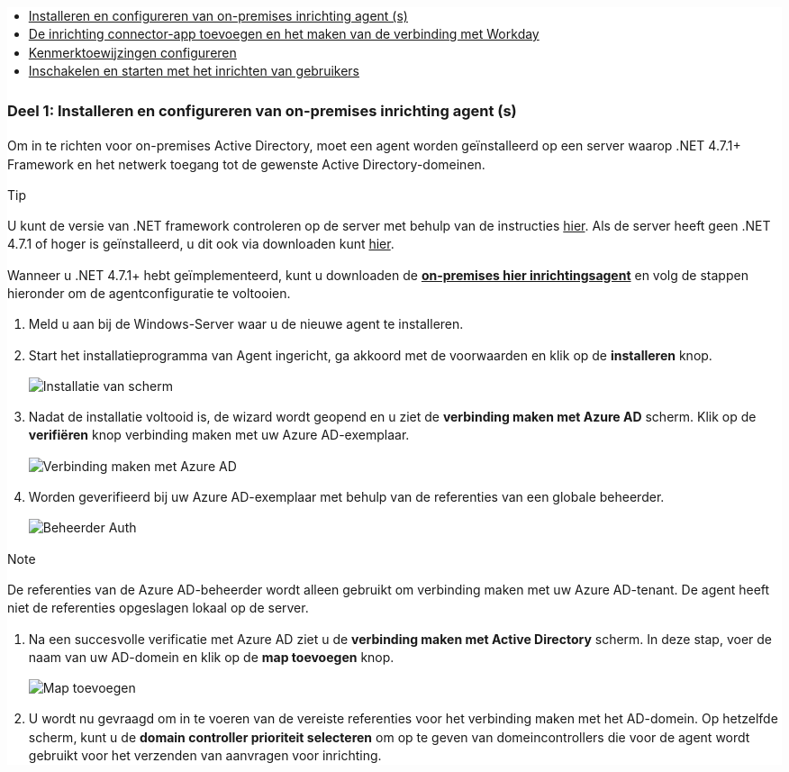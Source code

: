 * [Installeren en configureren van on-premises inrichting agent (s)](#part-1-install-and-configure-on-premises-provisioning-agents)
* [De inrichting connector-app toevoegen en het maken van de verbinding met Workday](#part-2-adding-the-provisioning-connector-app-and-creating-the-connection-to-workday)
* [Kenmerktoewijzingen configureren](#part-3-configure-attribute-mappings)
* [Inschakelen en starten met het inrichten van gebruikers](#enable-and-launch-user-provisioning)

### <a name="part-1-install-and-configure-on-premises-provisioning-agents"></a>Deel 1: Installeren en configureren van on-premises inrichting agent (s)

Om in te richten voor on-premises Active Directory, moet een agent worden geïnstalleerd op een server waarop .NET 4.7.1+ Framework en het netwerk toegang tot de gewenste Active Directory-domeinen.

> [!TIP]
> U kunt de versie van .NET framework controleren op de server met behulp van de instructies [hier](https://docs.microsoft.com/dotnet/framework/migration-guide/how-to-determine-which-versions-are-installed).
> Als de server heeft geen .NET 4.7.1 of hoger is geïnstalleerd, u dit ook via downloaden kunt [hier](https://support.microsoft.com/help/4033342/the-net-framework-4-7-1-offline-installer-for-windows).  

Wanneer u .NET 4.7.1+ hebt geïmplementeerd, kunt u downloaden de **[on-premises hier inrichtingsagent](https://go.microsoft.com/fwlink/?linkid=847801)** en volg de stappen hieronder om de agentconfiguratie te voltooien.

1. Meld u aan bij de Windows-Server waar u de nieuwe agent te installeren.
2. Start het installatieprogramma van Agent ingericht, ga akkoord met de voorwaarden en klik op de **installeren** knop.

   ![Installatie van scherm](./media/workday-inbound-tutorial/pa_install_screen_1.png "scherm installeren")
3. Nadat de installatie voltooid is, de wizard wordt geopend en u ziet de **verbinding maken met Azure AD** scherm. Klik op de **verifiëren** knop verbinding maken met uw Azure AD-exemplaar.

   ![Verbinding maken met Azure AD](./media/workday-inbound-tutorial/pa_install_screen_2.png "verbinding maken met Azure AD")
1. Worden geverifieerd bij uw Azure AD-exemplaar met behulp van de referenties van een globale beheerder.

   ![Beheerder Auth](./media/workday-inbound-tutorial/pa_install_screen_3.png "Admin Auth")

> [!NOTE]
> De referenties van de Azure AD-beheerder wordt alleen gebruikt om verbinding maken met uw Azure AD-tenant. De agent heeft niet de referenties opgeslagen lokaal op de server.

1. Na een succesvolle verificatie met Azure AD ziet u de **verbinding maken met Active Directory** scherm. In deze stap, voer de naam van uw AD-domein en klik op de **map toevoegen** knop.

   ![Map toevoegen](./media/workday-inbound-tutorial/pa_install_screen_4.png "map toevoegen")
  
1. U wordt nu gevraagd om in te voeren van de vereiste referenties voor het verbinding maken met het AD-domein. Op hetzelfde scherm, kunt u de **domain controller prioriteit selecteren** om op te geven van domeincontrollers die voor de agent wordt gebruikt voor het verzenden van aanvragen voor inrichting.
